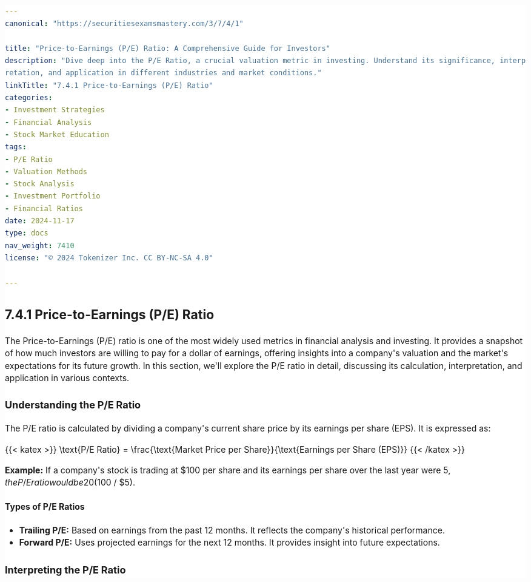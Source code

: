 ```yaml
---
canonical: "https://securitiesexamsmastery.com/3/7/4/1"

title: "Price-to-Earnings (P/E) Ratio: A Comprehensive Guide for Investors"
description: "Dive deep into the P/E Ratio, a crucial valuation metric in investing. Understand its significance, interpretation, and application in different industries and market conditions."
linkTitle: "7.4.1 Price-to-Earnings (P/E) Ratio"
categories:
- Investment Strategies
- Financial Analysis
- Stock Market Education
tags:
- P/E Ratio
- Valuation Methods
- Stock Analysis
- Investment Portfolio
- Financial Ratios
date: 2024-11-17
type: docs
nav_weight: 7410
license: "© 2024 Tokenizer Inc. CC BY-NC-SA 4.0"

---
```


## 7.4.1 Price-to-Earnings (P/E) Ratio

The Price-to-Earnings (P/E) ratio is one of the most widely used metrics in financial analysis and investing. It provides a snapshot of how much investors are willing to pay for a dollar of earnings, offering insights into a company's valuation and the market's expectations for its future growth. In this section, we'll explore the P/E ratio in detail, discussing its calculation, interpretation, and application in various contexts.

### Understanding the P/E Ratio

The P/E ratio is calculated by dividing a company's current share price by its earnings per share (EPS). It is expressed as:

{{< katex >}} \text{P/E Ratio} = \frac{\text{Market Price per Share}}{\text{Earnings per Share (EPS)}} {{< /katex >}}

**Example:** If a company's stock is trading at $100 per share and its earnings per share over the last year were $5, the P/E ratio would be 20 ($100 / $5).

#### Types of P/E Ratios

- **Trailing P/E:** Based on earnings from the past 12 months. It reflects the company's historical performance.
- **Forward P/E:** Uses projected earnings for the next 12 months. It provides insight into future expectations.

### Interpreting the P/E Ratio
